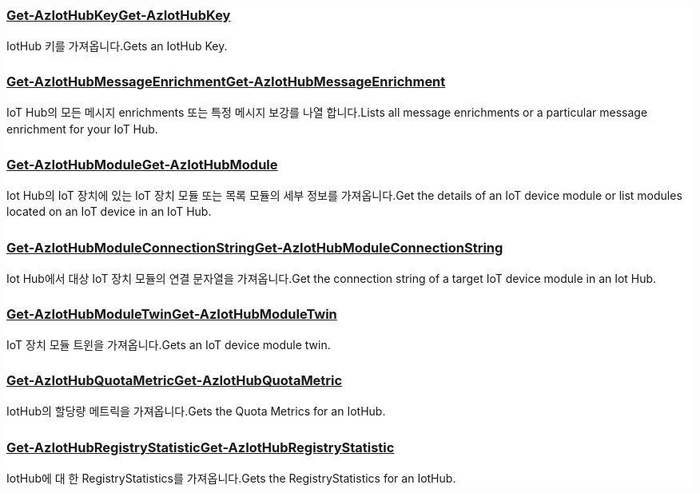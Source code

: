 ### [<span data-ttu-id="95e4f-155">Get-AzIotHubKey</span><span class="sxs-lookup"><span data-stu-id="95e4f-155">Get-AzIotHubKey</span></span>](Get-AzIotHubKey.md)
<span data-ttu-id="95e4f-156">IotHub 키를 가져옵니다.</span><span class="sxs-lookup"><span data-stu-id="95e4f-156">Gets an IotHub Key.</span></span>

### [<span data-ttu-id="95e4f-157">Get-AzIotHubMessageEnrichment</span><span class="sxs-lookup"><span data-stu-id="95e4f-157">Get-AzIotHubMessageEnrichment</span></span>](Get-AzIotHubMessageEnrichment.md)
<span data-ttu-id="95e4f-158">IoT Hub의 모든 메시지 enrichments 또는 특정 메시지 보강를 나열 합니다.</span><span class="sxs-lookup"><span data-stu-id="95e4f-158">Lists all message enrichments or a particular message enrichment for your IoT Hub.</span></span>

### [<span data-ttu-id="95e4f-159">Get-AzIotHubModule</span><span class="sxs-lookup"><span data-stu-id="95e4f-159">Get-AzIotHubModule</span></span>](Get-AzIotHubModule.md)
<span data-ttu-id="95e4f-160">Iot Hub의 IoT 장치에 있는 IoT 장치 모듈 또는 목록 모듈의 세부 정보를 가져옵니다.</span><span class="sxs-lookup"><span data-stu-id="95e4f-160">Get the details of an IoT device module or list modules located on an IoT device in an IoT Hub.</span></span>

### [<span data-ttu-id="95e4f-161">Get-AzIotHubModuleConnectionString</span><span class="sxs-lookup"><span data-stu-id="95e4f-161">Get-AzIotHubModuleConnectionString</span></span>](Get-AzIotHubModuleConnectionString.md)
<span data-ttu-id="95e4f-162">Iot Hub에서 대상 IoT 장치 모듈의 연결 문자열을 가져옵니다.</span><span class="sxs-lookup"><span data-stu-id="95e4f-162">Get the connection string of a target IoT device module in an Iot Hub.</span></span>

### [<span data-ttu-id="95e4f-163">Get-AzIotHubModuleTwin</span><span class="sxs-lookup"><span data-stu-id="95e4f-163">Get-AzIotHubModuleTwin</span></span>](Get-AzIotHubModuleTwin.md)
<span data-ttu-id="95e4f-164">IoT 장치 모듈 트윈을 가져옵니다.</span><span class="sxs-lookup"><span data-stu-id="95e4f-164">Gets an IoT device module twin.</span></span>

### [<span data-ttu-id="95e4f-165">Get-AzIotHubQuotaMetric</span><span class="sxs-lookup"><span data-stu-id="95e4f-165">Get-AzIotHubQuotaMetric</span></span>](Get-AzIotHubQuotaMetric.md)
<span data-ttu-id="95e4f-166">IotHub의 할당량 메트릭을 가져옵니다.</span><span class="sxs-lookup"><span data-stu-id="95e4f-166">Gets the Quota Metrics for an IotHub.</span></span>

### [<span data-ttu-id="95e4f-167">Get-AzIotHubRegistryStatistic</span><span class="sxs-lookup"><span data-stu-id="95e4f-167">Get-AzIotHubRegistryStatistic</span></span>](Get-AzIotHubRegistryStatistic.md)
<span data-ttu-id="95e4f-168">IotHub에 대 한 RegistryStatistics를 가져옵니다.</span><span class="sxs-lookup"><span data-stu-id="95e4f-168">Gets the RegistryStatistics for an IotHub.</span></span>
